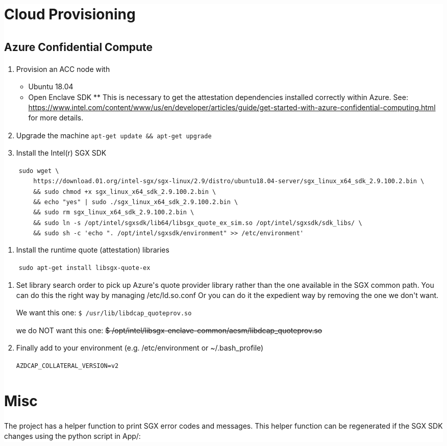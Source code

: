 # Cloud Provisioning
## Azure Confidential Compute
1. Provision an ACC node with
    * Ubuntu 18.04
    * Open Enclave SDK 
    ** This is necessary to get the attestation dependencies installed correctly within Azure.
    See:
    https://www.intel.com/content/www/us/en/developer/articles/guide/get-started-with-azure-confidential-computing.html
    for more details.

1. Upgrade the machine
    `apt-get update && apt-get upgrade`

1. Install the Intel(r) SGX SDK

```
    sudo wget \
        https://download.01.org/intel-sgx/sgx-linux/2.9/distro/ubuntu18.04-server/sgx_linux_x64_sdk_2.9.100.2.bin \
        && sudo chmod +x sgx_linux_x64_sdk_2.9.100.2.bin \
        && echo "yes" | sudo ./sgx_linux_x64_sdk_2.9.100.2.bin \
        && sudo rm sgx_linux_x64_sdk_2.9.100.2.bin \
        && sudo ln -s /opt/intel/sgxsdk/lib64/libsgx_quote_ex_sim.so /opt/intel/sgxsdk/sdk_libs/ \
        && sudo sh -c 'echo ". /opt/intel/sgxsdk/environment" >> /etc/environment' 
```

1. Install the runtime quote (attestation) libraries

```
    sudo apt-get install libsgx-quote-ex
```

1. Set library search order to pick up Azure's quote provider library rather
    than the one available in the SGX common path. You can do this the right
    way by managing /etc/ld.so.conf Or you can do it the expedient way by
    removing the one we don't want.

    We want this one:
    `$ /usr/lib/libdcap_quoteprov.so`

    we do NOT want this one:
    ~~$ /opt/intel/libsgx-enclave-common/aesm/libdcap_quoteprov.so~~

1. Finally add to your environment (e.g. /etc/environment or ~/.bash_profile)

    `AZDCAP_COLLATERAL_VERSION=v2`


# Misc
The project has a helper function to print SGX error codes and messages.
This helper function can be regenerated if the SGX SDK changes using the
python script in App/:
